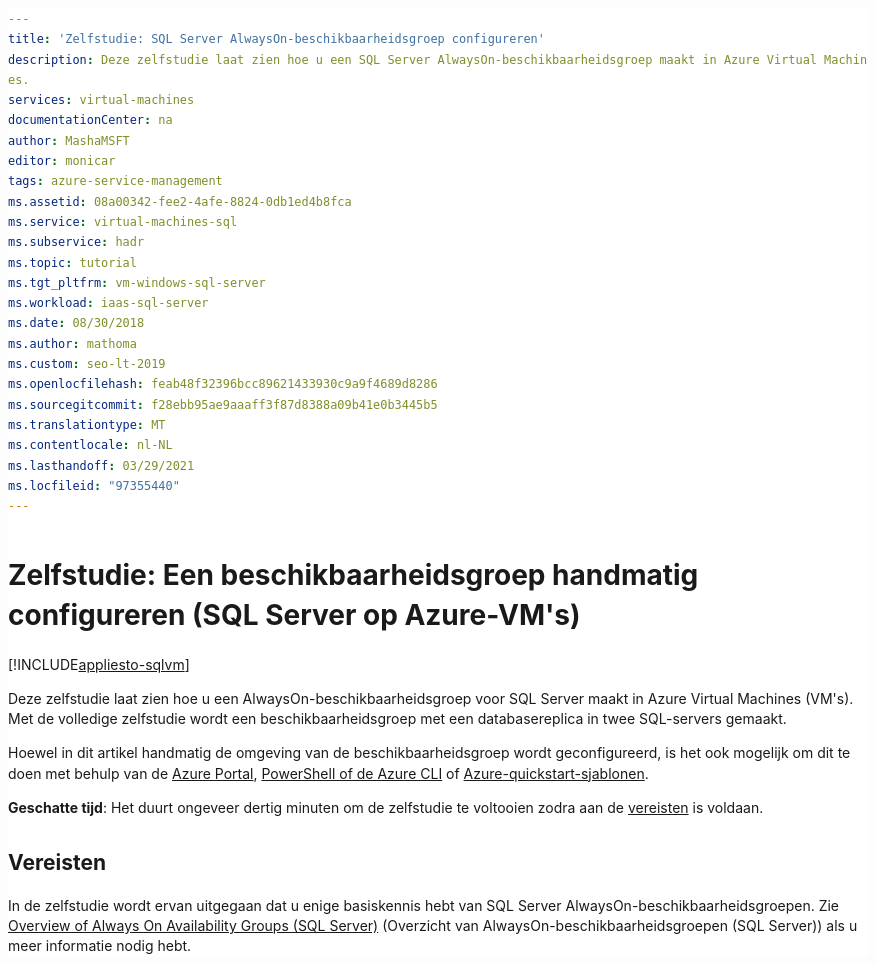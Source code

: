 ```yaml
---
title: 'Zelfstudie: SQL Server AlwaysOn-beschikbaarheidsgroep configureren'
description: Deze zelfstudie laat zien hoe u een SQL Server AlwaysOn-beschikbaarheidsgroep maakt in Azure Virtual Machines.
services: virtual-machines
documentationCenter: na
author: MashaMSFT
editor: monicar
tags: azure-service-management
ms.assetid: 08a00342-fee2-4afe-8824-0db1ed4b8fca
ms.service: virtual-machines-sql
ms.subservice: hadr
ms.topic: tutorial
ms.tgt_pltfrm: vm-windows-sql-server
ms.workload: iaas-sql-server
ms.date: 08/30/2018
ms.author: mathoma
ms.custom: seo-lt-2019
ms.openlocfilehash: feab48f32396bcc89621433930c9a9f4689d8286
ms.sourcegitcommit: f28ebb95ae9aaaff3f87d8388a09b41e0b3445b5
ms.translationtype: MT
ms.contentlocale: nl-NL
ms.lasthandoff: 03/29/2021
ms.locfileid: "97355440"
---
```

# <a name="tutorial-manually-configure-an-availability-group-sql-server-on-azure-vms"></a>Zelfstudie: Een beschikbaarheidsgroep handmatig configureren (SQL Server op Azure-VM's)
[!INCLUDE[appliesto-sqlvm](../../includes/appliesto-sqlvm.md)]

Deze zelfstudie laat zien hoe u een AlwaysOn-beschikbaarheidsgroep voor SQL Server maakt in Azure Virtual Machines (VM's). Met de volledige zelfstudie wordt een beschikbaarheidsgroep met een databasereplica in twee SQL-servers gemaakt.

Hoewel in dit artikel handmatig de omgeving van de beschikbaarheidsgroep wordt geconfigureerd, is het ook mogelijk om dit te doen met behulp van de [Azure Portal](availability-group-azure-portal-configure.md), [PowerShell of de Azure CLI](availability-group-az-commandline-configure.md) of [Azure-quickstart-sjablonen](availability-group-quickstart-template-configure.md). 


**Geschatte tijd**: Het duurt ongeveer dertig minuten om de zelfstudie te voltooien zodra aan de [vereisten](availability-group-manually-configure-prerequisites-tutorial.md) is voldaan.


## <a name="prerequisites"></a>Vereisten

In de zelfstudie wordt ervan uitgegaan dat u enige basiskennis hebt van SQL Server AlwaysOn-beschikbaarheidsgroepen. Zie [Overview of Always On Availability Groups (SQL Server)](/sql/database-engine/availability-groups/windows/overview-of-always-on-availability-groups-sql-server) (Overzicht van AlwaysOn-beschikbaarheidsgroepen (SQL Server)) als u meer informatie nodig hebt.

